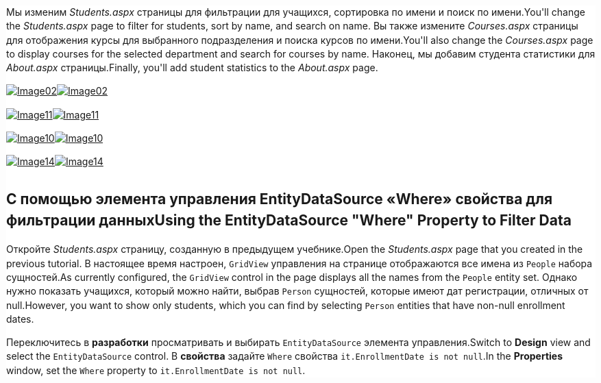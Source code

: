 <span data-ttu-id="1b54c-113">Мы изменим *Students.aspx* страницы для фильтрации для учащихся, сортировка по имени и поиск по имени.</span><span class="sxs-lookup"><span data-stu-id="1b54c-113">You'll change the *Students.aspx* page to filter for students, sort by name, and search on name.</span></span> <span data-ttu-id="1b54c-114">Вы также измените *Courses.aspx* страницы для отображения курсы для выбранного подразделения и поиска курсов по имени.</span><span class="sxs-lookup"><span data-stu-id="1b54c-114">You'll also change the *Courses.aspx* page to display courses for the selected department and search for courses by name.</span></span> <span data-ttu-id="1b54c-115">Наконец, мы добавим студента статистики для *About.aspx* страницы.</span><span class="sxs-lookup"><span data-stu-id="1b54c-115">Finally, you'll add student statistics to the *About.aspx* page.</span></span>

<span data-ttu-id="1b54c-116">[![Image02](the-entity-framework-and-aspnet-getting-started-part-3/_static/image2.png)](the-entity-framework-and-aspnet-getting-started-part-3/_static/image1.png)</span><span class="sxs-lookup"><span data-stu-id="1b54c-116">[![Image02](the-entity-framework-and-aspnet-getting-started-part-3/_static/image2.png)](the-entity-framework-and-aspnet-getting-started-part-3/_static/image1.png)</span></span>

<span data-ttu-id="1b54c-117">[![Image11](the-entity-framework-and-aspnet-getting-started-part-3/_static/image4.png)](the-entity-framework-and-aspnet-getting-started-part-3/_static/image3.png)</span><span class="sxs-lookup"><span data-stu-id="1b54c-117">[![Image11](the-entity-framework-and-aspnet-getting-started-part-3/_static/image4.png)](the-entity-framework-and-aspnet-getting-started-part-3/_static/image3.png)</span></span>

<span data-ttu-id="1b54c-118">[![Image10](the-entity-framework-and-aspnet-getting-started-part-3/_static/image6.png)](the-entity-framework-and-aspnet-getting-started-part-3/_static/image5.png)</span><span class="sxs-lookup"><span data-stu-id="1b54c-118">[![Image10](the-entity-framework-and-aspnet-getting-started-part-3/_static/image6.png)](the-entity-framework-and-aspnet-getting-started-part-3/_static/image5.png)</span></span>

<span data-ttu-id="1b54c-119">[![Image14](the-entity-framework-and-aspnet-getting-started-part-3/_static/image8.png)](the-entity-framework-and-aspnet-getting-started-part-3/_static/image7.png)</span><span class="sxs-lookup"><span data-stu-id="1b54c-119">[![Image14](the-entity-framework-and-aspnet-getting-started-part-3/_static/image8.png)](the-entity-framework-and-aspnet-getting-started-part-3/_static/image7.png)</span></span>

## <a name="using-the-entitydatasource-where-property-to-filter-data"></a><span data-ttu-id="1b54c-120">С помощью элемента управления EntityDataSource «Where» свойства для фильтрации данных</span><span class="sxs-lookup"><span data-stu-id="1b54c-120">Using the EntityDataSource "Where" Property to Filter Data</span></span>

<span data-ttu-id="1b54c-121">Откройте *Students.aspx* страницу, созданную в предыдущем учебнике.</span><span class="sxs-lookup"><span data-stu-id="1b54c-121">Open the *Students.aspx* page that you created in the previous tutorial.</span></span> <span data-ttu-id="1b54c-122">В настоящее время настроен, `GridView` управления на странице отображаются все имена из `People` набора сущностей.</span><span class="sxs-lookup"><span data-stu-id="1b54c-122">As currently configured, the `GridView` control in the page displays all the names from the `People` entity set.</span></span> <span data-ttu-id="1b54c-123">Однако нужно показать учащихся, который можно найти, выбрав `Person` сущностей, которые имеют дат регистрации, отличных от null.</span><span class="sxs-lookup"><span data-stu-id="1b54c-123">However, you want to show only students, which you can find by selecting `Person` entities that have non-null enrollment dates.</span></span>

<span data-ttu-id="1b54c-124">Переключитесь в **разработки** просматривать и выбирать `EntityDataSource` элемента управления.</span><span class="sxs-lookup"><span data-stu-id="1b54c-124">Switch to **Design** view and select the `EntityDataSource` control.</span></span> <span data-ttu-id="1b54c-125">В **свойства** задайте `Where` свойства `it.EnrollmentDate is not null`.</span><span class="sxs-lookup"><span data-stu-id="1b54c-125">In the **Properties** window, set the `Where` property to `it.EnrollmentDate is not null`.</span></span>
